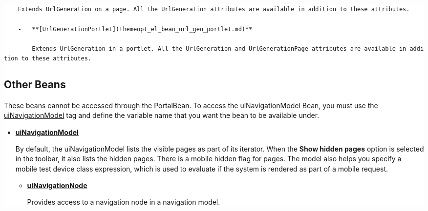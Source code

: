         Extends UrlGeneration on a page. All the UrlGeneration attributes are available in addition to these attributes.

        -   **[UrlGenerationPortlet](themeopt_el_bean_url_gen_portlet.md)**

            Extends UrlGeneration in a portlet. All the UrlGeneration and UrlGenerationPage attributes are available in addition to these attributes.


## Other Beans

These beans cannot be accessed through the PortalBean. To access the uiNavigationModel Bean, you must use the [uiNavigationModel](../dev-portlet/dgn_ptlnavig.md#uinavmodel) tag and define the variable name that you want the bean to be available under.

-   **[uiNavigationModel](themeopt_el_bean_ui_nav_mod.md)**

    By default, the uiNavigationModel lists the visible pages as part of its iterator. When the **Show hidden pages** option is selected in the toolbar, it also lists the hidden pages. There is a mobile hidden flag for pages. The model also helps you specify a mobile test device class expression, which is used to evaluate if the system is rendered as part of a mobile request.

    -   **[uiNavigationNode](themeopt_el_bean_ui_nav_node.md)**

        Provides access to a navigation node in a navigation model.


